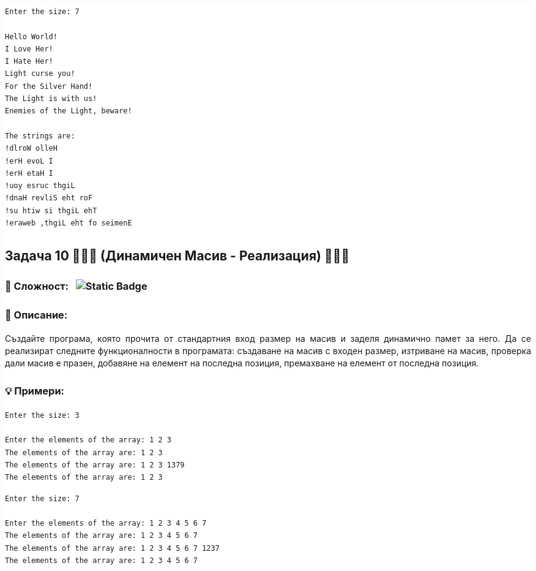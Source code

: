```
Enter the size: 7

Hello World!
I Love Her!
I Hate Her!
Light curse you!
For the Silver Hand!
The Light is with us!
Enemies of the Light, beware!

The strings are:
!dlroW olleH
!erH evoL I
!erH etaH I
!uoy esruc thgiL
!dnaH revliS eht roF
!su htiw si thgiL ehT
!eraweb ,thgiL eht fo seimenE
```


## Задача 10 👨🏻‍🔧 (Динамичен Масив - Реализация) 👨🏻‍🔧

### 🧠 Сложност: &nbsp; ![Static Badge](https://img.shields.io/badge/hard-red)

### 📖 Описание:

<div align="justify">

Създайте програма, която прочита от стандартния вход размер на масив и заделя динамично памет за него. Да се реализират следните функционалности в програмата: създаване на масив с входен размер, изтриване на масив, проверка дали масив е празен, добавяне на елемент на последна позиция, премахване на елемент от последна позиция.

</div>

### 💡 Примери:

```
Enter the size: 3

Enter the elements of the array: 1 2 3
The elements of the array are: 1 2 3
The elements of the array are: 1 2 3 1379
The elements of the array are: 1 2 3
```

```
Enter the size: 7

Enter the elements of the array: 1 2 3 4 5 6 7
The elements of the array are: 1 2 3 4 5 6 7
The elements of the array are: 1 2 3 4 5 6 7 1237
The elements of the array are: 1 2 3 4 5 6 7
```
